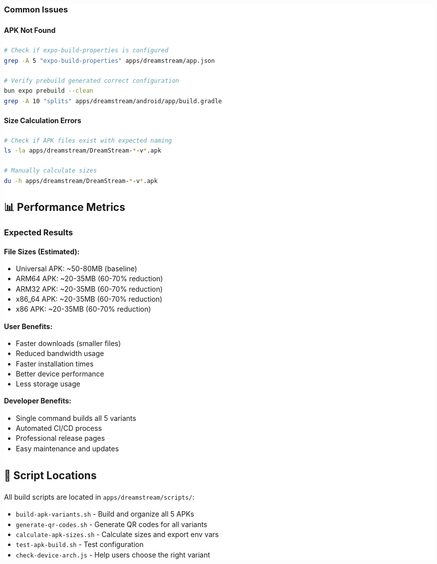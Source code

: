 ### Common Issues

#### APK Not Found
```bash
# Check if expo-build-properties is configured
grep -A 5 "expo-build-properties" apps/dreamstream/app.json

# Verify prebuild generated correct configuration
bun expo prebuild --clean
grep -A 10 "splits" apps/dreamstream/android/app/build.gradle
```

#### Size Calculation Errors
```bash
# Check if APK files exist with expected naming
ls -la apps/dreamstream/DreamStream-*-v*.apk

# Manually calculate sizes
du -h apps/dreamstream/DreamStream-*-v*.apk
```

## 📊 Performance Metrics

### Expected Results

**File Sizes (Estimated):**
- Universal APK: ~50-80MB (baseline)
- ARM64 APK: ~20-35MB (60-70% reduction)
- ARM32 APK: ~20-35MB (60-70% reduction)
- x86_64 APK: ~20-35MB (60-70% reduction)
- x86 APK: ~20-35MB (60-70% reduction)

**User Benefits:**
- Faster downloads (smaller files)
- Reduced bandwidth usage
- Faster installation times
- Better device performance
- Less storage usage

**Developer Benefits:**
- Single command builds all 5 variants
- Automated CI/CD process
- Professional release pages
- Easy maintenance and updates

## 🔧 Script Locations

All build scripts are located in `apps/dreamstream/scripts/`:

- `build-apk-variants.sh` - Build and organize all 5 APKs
- `generate-qr-codes.sh` - Generate QR codes for all variants
- `calculate-apk-sizes.sh` - Calculate sizes and export env vars
- `test-apk-build.sh` - Test configuration
- `check-device-arch.js` - Help users choose the right variant
